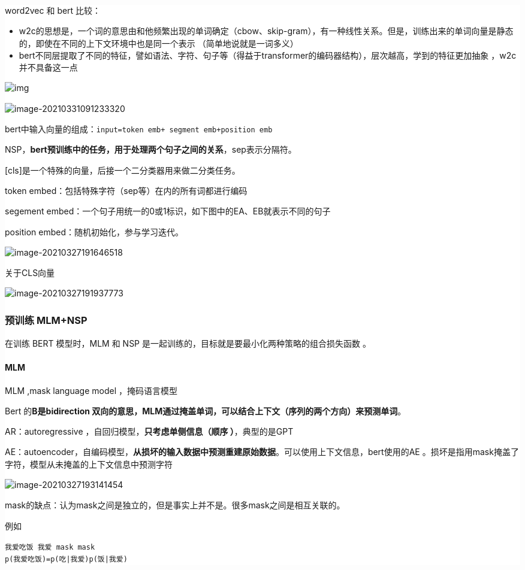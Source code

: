 word2vec 和 bert 比较： 

* w2c的思想是，一个词的意思由和他频繁出现的单词确定（cbow、skip-gram），有一种线性关系。但是，训练出来的单词向量是静态的，即使在不同的上下文环境中也是同一个表示 （简单地说就是一词多义）
* bert不同层提取了不同的特征，譬如语法、字符、句子等（得益于transformer的编码器结构），层次越高，学到的特征更加抽象 ，w2c并不具备这一点 



![img](../better/resources/v2-81e63e36210c8e342d193be69c441e7c_1440w.jpg)

![image-20210331091233320](../better/resources/image-20210331091233320.png)

bert中输入向量的组成：`input=token emb+ segment emb+position emb` 



NSP，**bert预训练中的任务，用于处理两个句子之间的关系**，sep表示分隔符。 

[cls]是一个特殊的向量，后接一个二分类器用来做二分类任务。

token embed：包括特殊字符（sep等）在内的所有词都进行编码

segement embed：一个句子用统一的0或1标识，如下图中的EA、EB就表示不同的句子

position embed：随机初始化，参与学习迭代。 

![image-20210327191646518](../better/resources/image-20210327191646518.png)



关于CLS向量  

![image-20210327191937773](../better/resources/image-20210327191937773.png)



### 预训练 MLM+NSP

在训练 BERT 模型时，MLM 和 NSP 是一起训练的，目标就是要最小化两种策略的组合损失函数 。

#### MLM

MLM ,mask language model ，掩码语言模型 

Bert 的**B是bidirection 双向的意思，MLM通过掩盖单词，可以结合上下文（序列的两个方向）来预测单词**。 

AR：autoregressive ，自回归模型，**只考虑单侧信息（顺序 ）**，典型的是GPT

AE：autoencoder，自编码模型，**从损坏的输入数据中预测重建原始数据**。可以使用上下文信息，bert使用的AE 。损坏是指用mask掩盖了字符，模型从未掩盖的上下文信息中预测字符 

![image-20210327193141454](../better/resources/image-20210327193141454.png)



mask的缺点：认为mask之间是独立的，但是事实上并不是。很多mask之间是相互关联的。

例如 

```
我爱吃饭 我爱 mask mask
p(我爱吃饭)=p(吃|我爱)p(饭|我爱)
```
